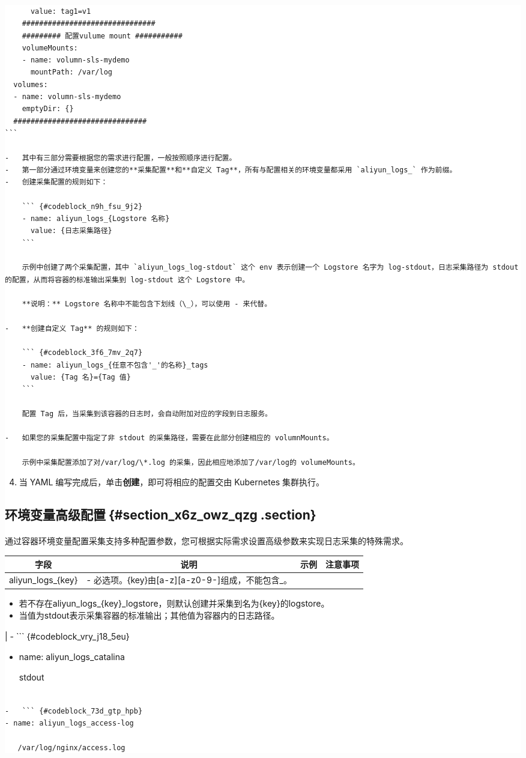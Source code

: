           value: tag1=v1
        ###############################
        ######### 配置vulume mount ###########
        volumeMounts:
        - name: volumn-sls-mydemo
          mountPath: /var/log
      volumes:
      - name: volumn-sls-mydemo
        emptyDir: {}
      ###############################
    ```

    -   其中有三部分需要根据您的需求进行配置，一般按照顺序进行配置。
    -   第一部分通过环境变量来创建您的**采集配置**和**自定义 Tag**，所有与配置相关的环境变量都采用 `aliyun_logs_` 作为前缀。
    -   创建采集配置的规则如下：

        ``` {#codeblock_n9h_fsu_9j2}
        - name: aliyun_logs_{Logstore 名称}
          value: {日志采集路径}                            
        ```

        示例中创建了两个采集配置，其中 `aliyun_logs_log-stdout` 这个 env 表示创建一个 Logstore 名字为 log-stdout，日志采集路径为 stdout 的配置，从而将容器的标准输出采集到 log-stdout 这个 Logstore 中。

        **说明：** Logstore 名称中不能包含下划线（\_），可以使用 - 来代替。

    -   **创建自定义 Tag** 的规则如下：

        ``` {#codeblock_3f6_7mv_2q7}
        - name: aliyun_logs_{任意不包含'_'的名称}_tags
          value: {Tag 名}={Tag 值}                            
        ```

        配置 Tag 后，当采集到该容器的日志时，会自动附加对应的字段到日志服务。

    -   如果您的采集配置中指定了非 stdout 的采集路径，需要在此部分创建相应的 volumnMounts。

        示例中采集配置添加了对/var/log/\*.log 的采集，因此相应地添加了/var/log的 volumeMounts。

4.  当 YAML 编写完成后，单击**创建**，即可将相应的配置交由 Kubernetes 集群执行。

## 环境变量高级配置 {#section_x6z_owz_qzg .section}

通过容器环境变量配置采集支持多种配置参数，您可根据实际需求设置高级参数来实现日志采集的特殊需求。

|字段|说明|示例|注意事项|
|--|--|--|----|
|aliyun\_logs\_\{key\}| -   必选项。\{key\}由\[a-z\]\[a-z0-9-\]组成，不能包含\_。
-   若不存在aliyun\_logs\_\{key\}\_logstore，则默认创建并采集到名为\{key\}的logstore。
-   当值为stdout表示采集容器的标准输出；其他值为容器内的日志路径。

 | -   ``` {#codeblock_vry_j18_5eu}
- name: aliyun_logs_catalina

   stdout
```

-   ``` {#codeblock_73d_gtp_hpb}
- name: aliyun_logs_access-log

   /var/log/nginx/access.log
```
